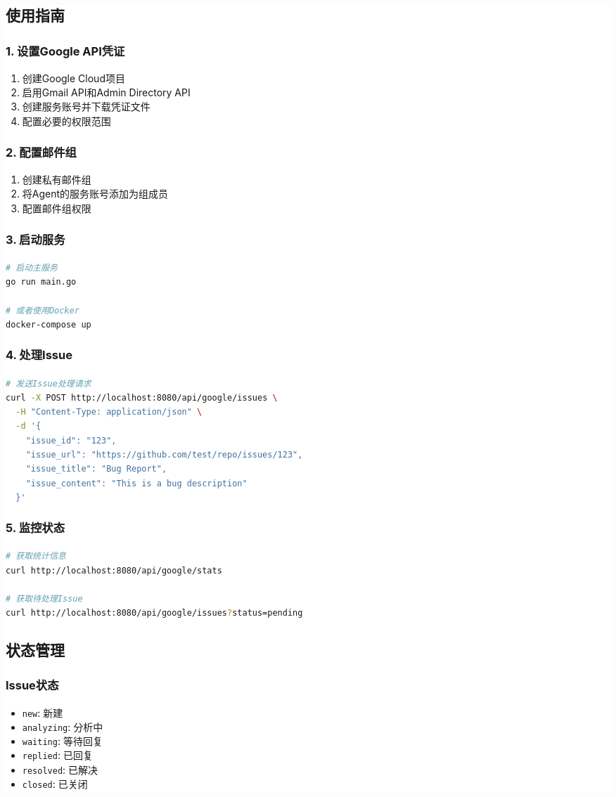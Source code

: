 ## 使用指南

### 1. 设置Google API凭证

1. 创建Google Cloud项目
2. 启用Gmail API和Admin Directory API
3. 创建服务账号并下载凭证文件
4. 配置必要的权限范围

### 2. 配置邮件组

1. 创建私有邮件组
2. 将Agent的服务账号添加为组成员
3. 配置邮件组权限

### 3. 启动服务

```bash
# 启动主服务
go run main.go

# 或者使用Docker
docker-compose up
```

### 4. 处理Issue

```bash
# 发送Issue处理请求
curl -X POST http://localhost:8080/api/google/issues \
  -H "Content-Type: application/json" \
  -d '{
    "issue_id": "123",
    "issue_url": "https://github.com/test/repo/issues/123",
    "issue_title": "Bug Report",
    "issue_content": "This is a bug description"
  }'
```

### 5. 监控状态

```bash
# 获取统计信息
curl http://localhost:8080/api/google/stats

# 获取待处理Issue
curl http://localhost:8080/api/google/issues?status=pending
```

## 状态管理

### Issue状态
- `new`: 新建
- `analyzing`: 分析中
- `waiting`: 等待回复
- `replied`: 已回复
- `resolved`: 已解决
- `closed`: 已关闭
